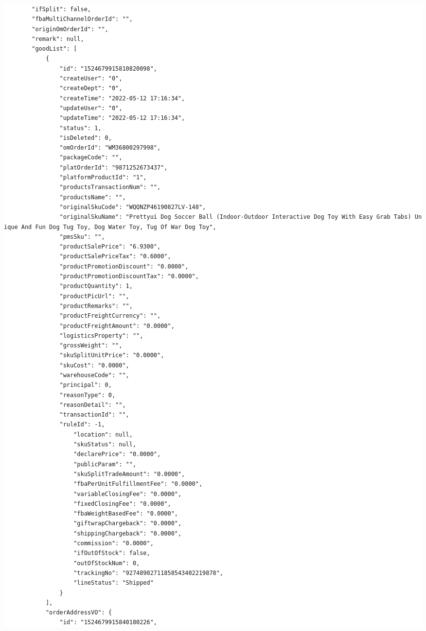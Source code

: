 ``` 
        "ifSplit": false,
        "fbaMultiChannelOrderId": "",
        "originOmOrderId": "",
        "remark": null,
        "goodList": [
            {
                "id": "1524679915810820098",
                "createUser": "0",
                "createDept": "0",
                "createTime": "2022-05-12 17:16:34",
                "updateUser": "0",
                "updateTime": "2022-05-12 17:16:34",
                "status": 1,
                "isDeleted": 0,
                "omOrderId": "WM36800297998",
                "packageCode": "",
                "platOrderId": "9871252673437",
                "platformProductId": "1",
                "productsTransactionNum": "",
                "productsName": "",
                "originalSkuCode": "WQQNZP46190827LV-148",
                "originalSkuName": "Prettyui Dog Soccer Ball (Indoor-Outdoor Interactive Dog Toy With Easy Grab Tabs) Unique And Fun Dog Tug Toy, Dog Water Toy, Tug Of War Dog Toy",
                "pmsSku": "",
                "productSalePrice": "6.9300",
                "productSalePriceTax": "0.6000",
                "productPromotionDiscount": "0.0000",
                "productPromotionDiscountTax": "0.0000",
                "productQuantity": 1,
                "productPicUrl": "",
                "productRemarks": "",
                "productFreightCurrency": "",
                "productFreightAmount": "0.0000",
                "logisticsProperty": "",
                "grossWeight": "",
                "skuSplitUnitPrice": "0.0000",
                "skuCost": "0.0000",
                "warehouseCode": "",
                "principal": 0,
                "reasonType": 0,
                "reasonDetail": "",
                "transactionId": "",
                "ruleId": -1,
	                "location": null,
	                "skuStatus": null,
	                "declarePrice": "0.0000",
	                "publicParam": "",
	                "skuSplitTradeAmount": "0.0000",
	                "fbaPerUnitFulfillmentFee": "0.0000",
	                "variableClosingFee": "0.0000",
	                "fixedClosingFee": "0.0000",
	                "fbaWeightBasedFee": "0.0000",
	                "giftwrapChargeback": "0.0000",
	                "shippingChargeback": "0.0000",
	                "commission": "0.0000",
	                "ifOutOfStock": false,
	                "outOfStockNum": 0,
	                "trackingNo": "92748902711858543402219878",
	                "lineStatus": "Shipped"
	            }
	        ],
	        "orderAddressVO": {
	            "id": "1524679915840180226",
```